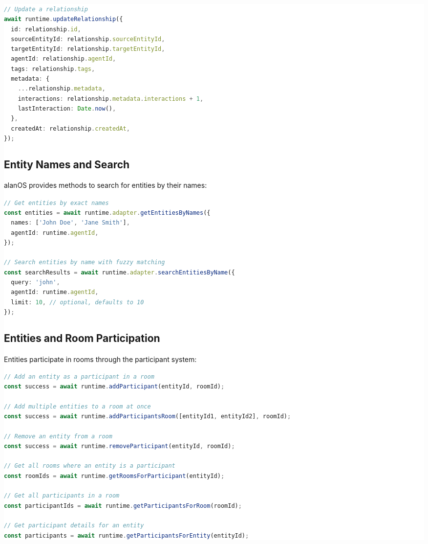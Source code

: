 ```typescript
// Update a relationship
await runtime.updateRelationship({
  id: relationship.id,
  sourceEntityId: relationship.sourceEntityId,
  targetEntityId: relationship.targetEntityId,
  agentId: relationship.agentId,
  tags: relationship.tags,
  metadata: {
    ...relationship.metadata,
    interactions: relationship.metadata.interactions + 1,
    lastInteraction: Date.now(),
  },
  createdAt: relationship.createdAt,
});
```

## Entity Names and Search

alanOS provides methods to search for entities by their names:

```typescript
// Get entities by exact names
const entities = await runtime.adapter.getEntitiesByNames({
  names: ['John Doe', 'Jane Smith'],
  agentId: runtime.agentId,
});

// Search entities by name with fuzzy matching
const searchResults = await runtime.adapter.searchEntitiesByName({
  query: 'john',
  agentId: runtime.agentId,
  limit: 10, // optional, defaults to 10
});
```

## Entities and Room Participation

Entities participate in rooms through the participant system:

```typescript
// Add an entity as a participant in a room
const success = await runtime.addParticipant(entityId, roomId);

// Add multiple entities to a room at once
const success = await runtime.addParticipantsRoom([entityId1, entityId2], roomId);

// Remove an entity from a room
const success = await runtime.removeParticipant(entityId, roomId);

// Get all rooms where an entity is a participant
const roomIds = await runtime.getRoomsForParticipant(entityId);

// Get all participants in a room
const participantIds = await runtime.getParticipantsForRoom(roomId);

// Get participant details for an entity
const participants = await runtime.getParticipantsForEntity(entityId);
```
